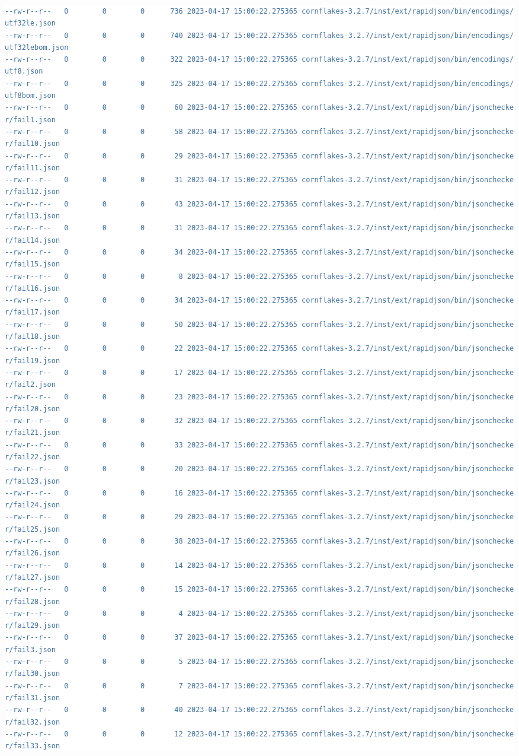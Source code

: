 ```diff
--rw-r--r--   0        0        0      736 2023-04-17 15:00:22.275365 cornflakes-3.2.7/inst/ext/rapidjson/bin/encodings/utf32le.json
--rw-r--r--   0        0        0      740 2023-04-17 15:00:22.275365 cornflakes-3.2.7/inst/ext/rapidjson/bin/encodings/utf32lebom.json
--rw-r--r--   0        0        0      322 2023-04-17 15:00:22.275365 cornflakes-3.2.7/inst/ext/rapidjson/bin/encodings/utf8.json
--rw-r--r--   0        0        0      325 2023-04-17 15:00:22.275365 cornflakes-3.2.7/inst/ext/rapidjson/bin/encodings/utf8bom.json
--rw-r--r--   0        0        0       60 2023-04-17 15:00:22.275365 cornflakes-3.2.7/inst/ext/rapidjson/bin/jsonchecker/fail1.json
--rw-r--r--   0        0        0       58 2023-04-17 15:00:22.275365 cornflakes-3.2.7/inst/ext/rapidjson/bin/jsonchecker/fail10.json
--rw-r--r--   0        0        0       29 2023-04-17 15:00:22.275365 cornflakes-3.2.7/inst/ext/rapidjson/bin/jsonchecker/fail11.json
--rw-r--r--   0        0        0       31 2023-04-17 15:00:22.275365 cornflakes-3.2.7/inst/ext/rapidjson/bin/jsonchecker/fail12.json
--rw-r--r--   0        0        0       43 2023-04-17 15:00:22.275365 cornflakes-3.2.7/inst/ext/rapidjson/bin/jsonchecker/fail13.json
--rw-r--r--   0        0        0       31 2023-04-17 15:00:22.275365 cornflakes-3.2.7/inst/ext/rapidjson/bin/jsonchecker/fail14.json
--rw-r--r--   0        0        0       34 2023-04-17 15:00:22.275365 cornflakes-3.2.7/inst/ext/rapidjson/bin/jsonchecker/fail15.json
--rw-r--r--   0        0        0        8 2023-04-17 15:00:22.275365 cornflakes-3.2.7/inst/ext/rapidjson/bin/jsonchecker/fail16.json
--rw-r--r--   0        0        0       34 2023-04-17 15:00:22.275365 cornflakes-3.2.7/inst/ext/rapidjson/bin/jsonchecker/fail17.json
--rw-r--r--   0        0        0       50 2023-04-17 15:00:22.275365 cornflakes-3.2.7/inst/ext/rapidjson/bin/jsonchecker/fail18.json
--rw-r--r--   0        0        0       22 2023-04-17 15:00:22.275365 cornflakes-3.2.7/inst/ext/rapidjson/bin/jsonchecker/fail19.json
--rw-r--r--   0        0        0       17 2023-04-17 15:00:22.275365 cornflakes-3.2.7/inst/ext/rapidjson/bin/jsonchecker/fail2.json
--rw-r--r--   0        0        0       23 2023-04-17 15:00:22.275365 cornflakes-3.2.7/inst/ext/rapidjson/bin/jsonchecker/fail20.json
--rw-r--r--   0        0        0       32 2023-04-17 15:00:22.275365 cornflakes-3.2.7/inst/ext/rapidjson/bin/jsonchecker/fail21.json
--rw-r--r--   0        0        0       33 2023-04-17 15:00:22.275365 cornflakes-3.2.7/inst/ext/rapidjson/bin/jsonchecker/fail22.json
--rw-r--r--   0        0        0       20 2023-04-17 15:00:22.275365 cornflakes-3.2.7/inst/ext/rapidjson/bin/jsonchecker/fail23.json
--rw-r--r--   0        0        0       16 2023-04-17 15:00:22.275365 cornflakes-3.2.7/inst/ext/rapidjson/bin/jsonchecker/fail24.json
--rw-r--r--   0        0        0       29 2023-04-17 15:00:22.275365 cornflakes-3.2.7/inst/ext/rapidjson/bin/jsonchecker/fail25.json
--rw-r--r--   0        0        0       38 2023-04-17 15:00:22.275365 cornflakes-3.2.7/inst/ext/rapidjson/bin/jsonchecker/fail26.json
--rw-r--r--   0        0        0       14 2023-04-17 15:00:22.275365 cornflakes-3.2.7/inst/ext/rapidjson/bin/jsonchecker/fail27.json
--rw-r--r--   0        0        0       15 2023-04-17 15:00:22.275365 cornflakes-3.2.7/inst/ext/rapidjson/bin/jsonchecker/fail28.json
--rw-r--r--   0        0        0        4 2023-04-17 15:00:22.275365 cornflakes-3.2.7/inst/ext/rapidjson/bin/jsonchecker/fail29.json
--rw-r--r--   0        0        0       37 2023-04-17 15:00:22.275365 cornflakes-3.2.7/inst/ext/rapidjson/bin/jsonchecker/fail3.json
--rw-r--r--   0        0        0        5 2023-04-17 15:00:22.275365 cornflakes-3.2.7/inst/ext/rapidjson/bin/jsonchecker/fail30.json
--rw-r--r--   0        0        0        7 2023-04-17 15:00:22.275365 cornflakes-3.2.7/inst/ext/rapidjson/bin/jsonchecker/fail31.json
--rw-r--r--   0        0        0       40 2023-04-17 15:00:22.275365 cornflakes-3.2.7/inst/ext/rapidjson/bin/jsonchecker/fail32.json
--rw-r--r--   0        0        0       12 2023-04-17 15:00:22.275365 cornflakes-3.2.7/inst/ext/rapidjson/bin/jsonchecker/fail33.json
```